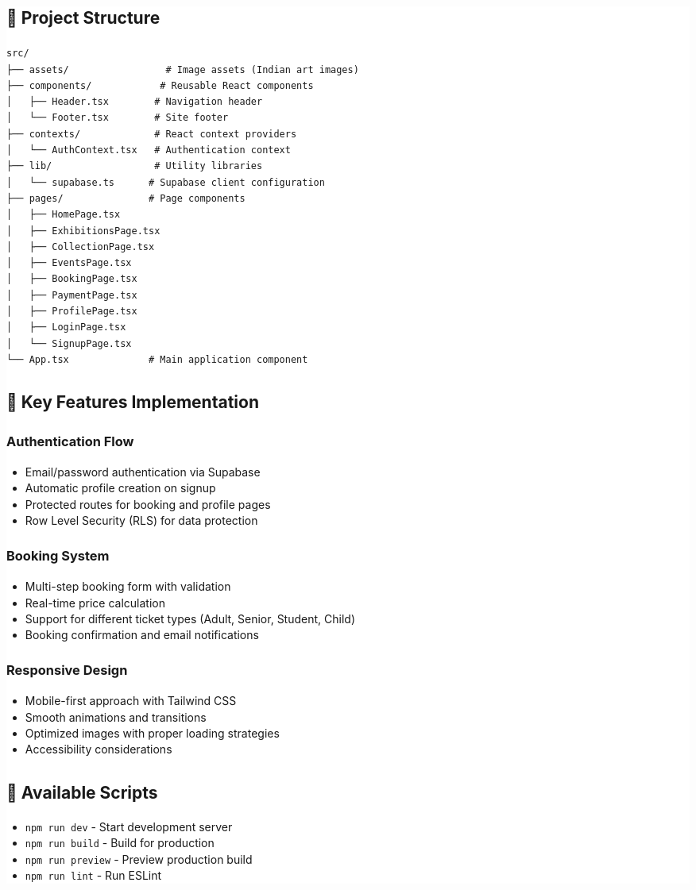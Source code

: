 ## 📁 Project Structure

```
src/
├── assets/                 # Image assets (Indian art images)
├── components/            # Reusable React components
│   ├── Header.tsx        # Navigation header
│   └── Footer.tsx        # Site footer
├── contexts/             # React context providers
│   └── AuthContext.tsx   # Authentication context
├── lib/                  # Utility libraries
│   └── supabase.ts      # Supabase client configuration
├── pages/               # Page components
│   ├── HomePage.tsx
│   ├── ExhibitionsPage.tsx
│   ├── CollectionPage.tsx
│   ├── EventsPage.tsx
│   ├── BookingPage.tsx
│   ├── PaymentPage.tsx
│   ├── ProfilePage.tsx
│   ├── LoginPage.tsx
│   └── SignupPage.tsx
└── App.tsx              # Main application component
```

## 🎯 Key Features Implementation

### Authentication Flow
- Email/password authentication via Supabase
- Automatic profile creation on signup
- Protected routes for booking and profile pages
- Row Level Security (RLS) for data protection

### Booking System
- Multi-step booking form with validation
- Real-time price calculation
- Support for different ticket types (Adult, Senior, Student, Child)
- Booking confirmation and email notifications

### Responsive Design
- Mobile-first approach with Tailwind CSS
- Smooth animations and transitions
- Optimized images with proper loading strategies
- Accessibility considerations

## 🔧 Available Scripts

- `npm run dev` - Start development server
- `npm run build` - Build for production
- `npm run preview` - Preview production build
- `npm run lint` - Run ESLint
